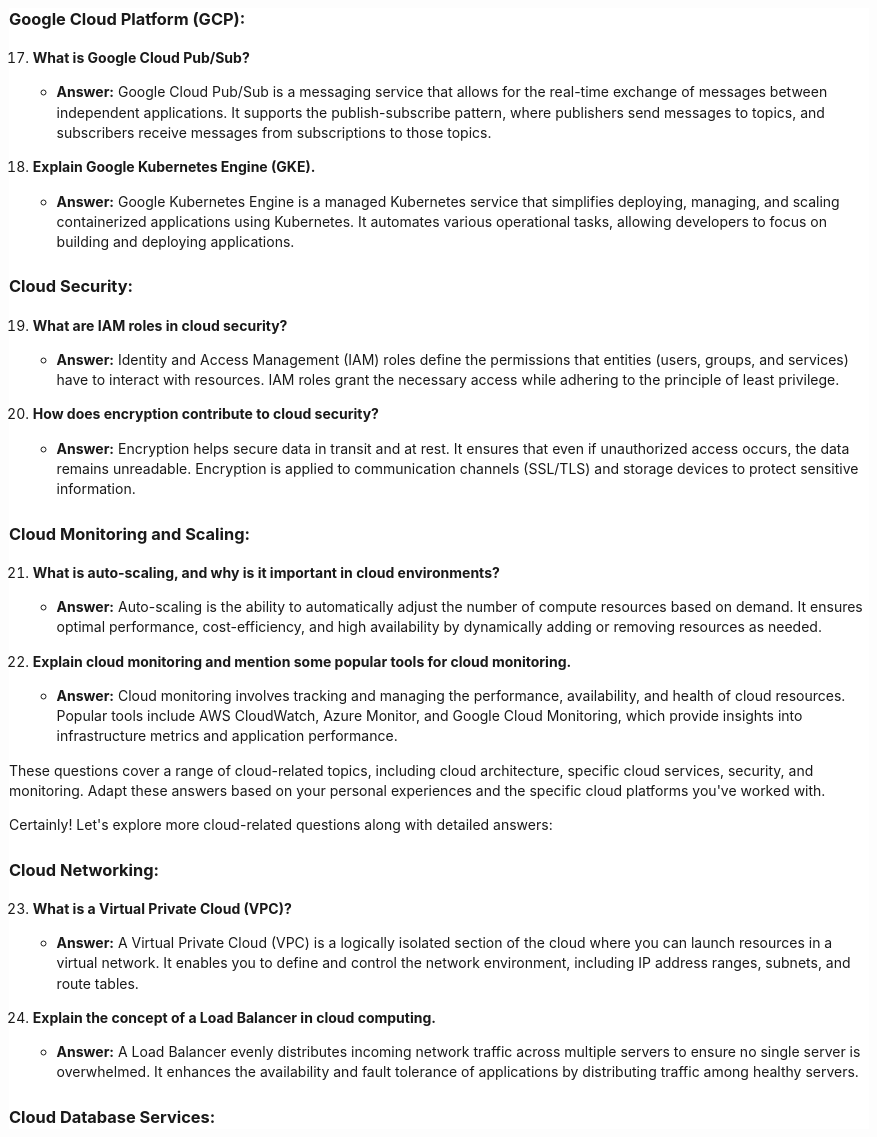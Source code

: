 ### Google Cloud Platform (GCP):

17. **What is Google Cloud Pub/Sub?**
    - **Answer:** Google Cloud Pub/Sub is a messaging service that allows for the real-time exchange of messages between independent applications. It supports the publish-subscribe pattern, where publishers send messages to topics, and subscribers receive messages from subscriptions to those topics.

18. **Explain Google Kubernetes Engine (GKE).**
    - **Answer:** Google Kubernetes Engine is a managed Kubernetes service that simplifies deploying, managing, and scaling containerized applications using Kubernetes. It automates various operational tasks, allowing developers to focus on building and deploying applications.

### Cloud Security:

19. **What are IAM roles in cloud security?**
    - **Answer:** Identity and Access Management (IAM) roles define the permissions that entities (users, groups, and services) have to interact with resources. IAM roles grant the necessary access while adhering to the principle of least privilege.

20. **How does encryption contribute to cloud security?**
    - **Answer:** Encryption helps secure data in transit and at rest. It ensures that even if unauthorized access occurs, the data remains unreadable. Encryption is applied to communication channels (SSL/TLS) and storage devices to protect sensitive information.

### Cloud Monitoring and Scaling:

21. **What is auto-scaling, and why is it important in cloud environments?**
    - **Answer:** Auto-scaling is the ability to automatically adjust the number of compute resources based on demand. It ensures optimal performance, cost-efficiency, and high availability by dynamically adding or removing resources as needed.

22. **Explain cloud monitoring and mention some popular tools for cloud monitoring.**
    - **Answer:** Cloud monitoring involves tracking and managing the performance, availability, and health of cloud resources. Popular tools include AWS CloudWatch, Azure Monitor, and Google Cloud Monitoring, which provide insights into infrastructure metrics and application performance.

These questions cover a range of cloud-related topics, including cloud architecture, specific cloud services, security, and monitoring. Adapt these answers based on your personal experiences and the specific cloud platforms you've worked with.

Certainly! Let's explore more cloud-related questions along with detailed answers:

### Cloud Networking:

23. **What is a Virtual Private Cloud (VPC)?**
    - **Answer:** A Virtual Private Cloud (VPC) is a logically isolated section of the cloud where you can launch resources in a virtual network. It enables you to define and control the network environment, including IP address ranges, subnets, and route tables.

24. **Explain the concept of a Load Balancer in cloud computing.**
    - **Answer:** A Load Balancer evenly distributes incoming network traffic across multiple servers to ensure no single server is overwhelmed. It enhances the availability and fault tolerance of applications by distributing traffic among healthy servers.

### Cloud Database Services:

